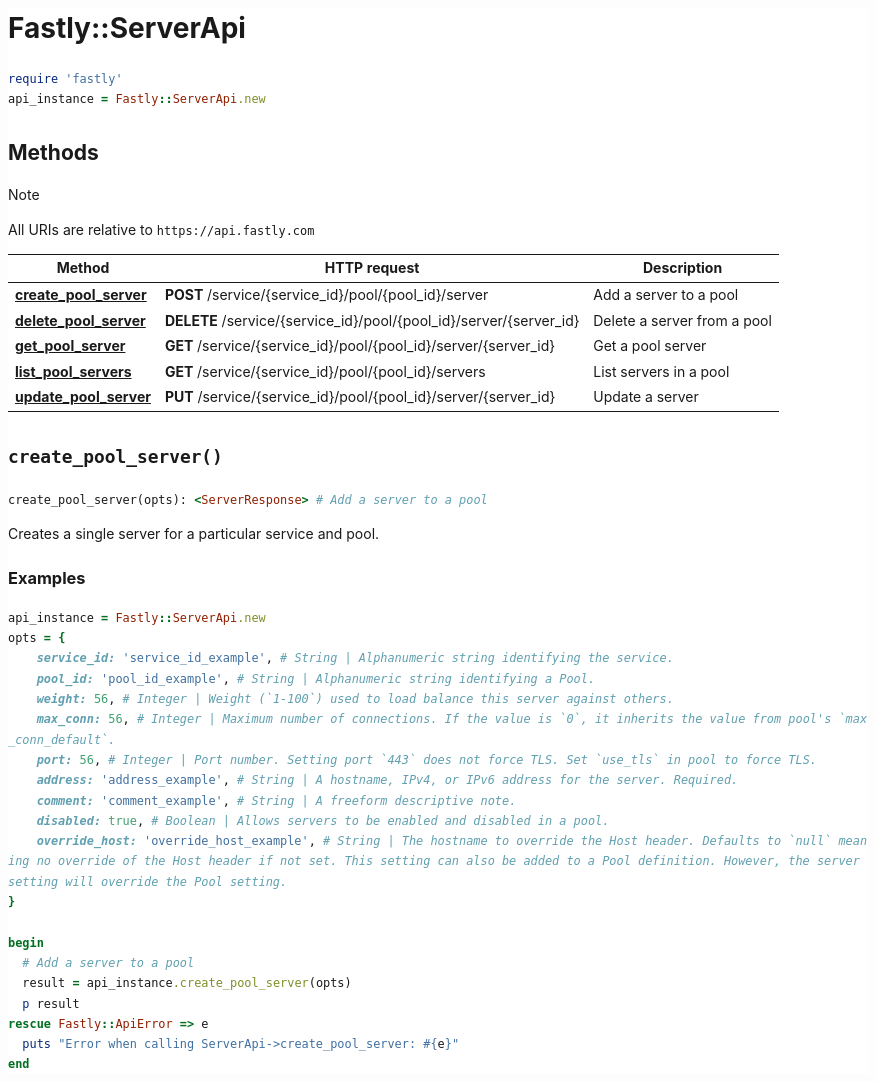 # Fastly::ServerApi


```ruby
require 'fastly'
api_instance = Fastly::ServerApi.new
```

## Methods

> [!NOTE]
> All URIs are relative to `https://api.fastly.com`

Method | HTTP request | Description
------ | ------------ | -----------
[**create_pool_server**](ServerApi.md#create_pool_server) | **POST** /service/{service_id}/pool/{pool_id}/server | Add a server to a pool
[**delete_pool_server**](ServerApi.md#delete_pool_server) | **DELETE** /service/{service_id}/pool/{pool_id}/server/{server_id} | Delete a server from a pool
[**get_pool_server**](ServerApi.md#get_pool_server) | **GET** /service/{service_id}/pool/{pool_id}/server/{server_id} | Get a pool server
[**list_pool_servers**](ServerApi.md#list_pool_servers) | **GET** /service/{service_id}/pool/{pool_id}/servers | List servers in a pool
[**update_pool_server**](ServerApi.md#update_pool_server) | **PUT** /service/{service_id}/pool/{pool_id}/server/{server_id} | Update a server


## `create_pool_server()`

```ruby
create_pool_server(opts): <ServerResponse> # Add a server to a pool
```

Creates a single server for a particular service and pool.

### Examples

```ruby
api_instance = Fastly::ServerApi.new
opts = {
    service_id: 'service_id_example', # String | Alphanumeric string identifying the service.
    pool_id: 'pool_id_example', # String | Alphanumeric string identifying a Pool.
    weight: 56, # Integer | Weight (`1-100`) used to load balance this server against others.
    max_conn: 56, # Integer | Maximum number of connections. If the value is `0`, it inherits the value from pool's `max_conn_default`.
    port: 56, # Integer | Port number. Setting port `443` does not force TLS. Set `use_tls` in pool to force TLS.
    address: 'address_example', # String | A hostname, IPv4, or IPv6 address for the server. Required.
    comment: 'comment_example', # String | A freeform descriptive note.
    disabled: true, # Boolean | Allows servers to be enabled and disabled in a pool.
    override_host: 'override_host_example', # String | The hostname to override the Host header. Defaults to `null` meaning no override of the Host header if not set. This setting can also be added to a Pool definition. However, the server setting will override the Pool setting.
}

begin
  # Add a server to a pool
  result = api_instance.create_pool_server(opts)
  p result
rescue Fastly::ApiError => e
  puts "Error when calling ServerApi->create_pool_server: #{e}"
end
```
